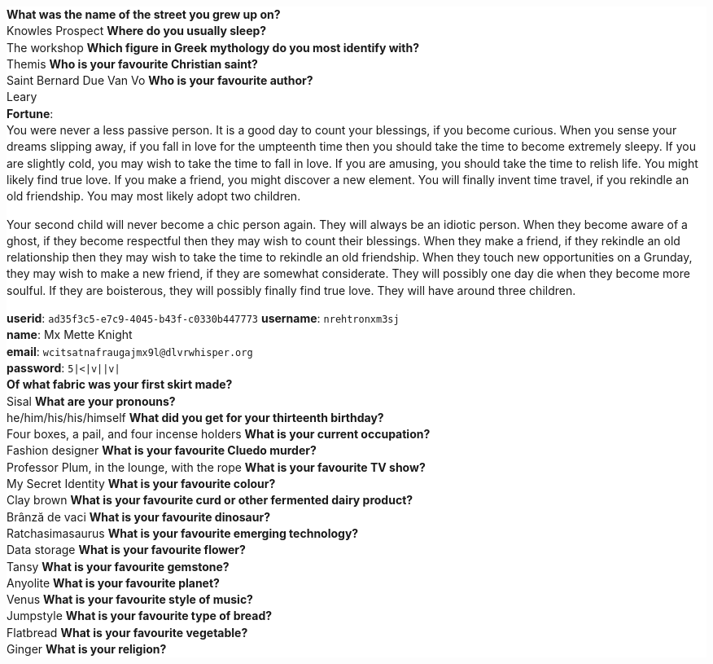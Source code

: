**What was the name of the street you grew up on?**  
    Knowles Prospect
**Where do you usually sleep?**  
    The workshop
**Which figure in Greek mythology do you most identify with?**  
    Themis
**Who is your favourite Christian saint?**  
    Saint Bernard Due Van Vo
**Who is your favourite author?**  
    Leary  
**Fortune**:  
You were never a less passive person. It is a good day to count your blessings, if you become curious. When you sense your dreams slipping away, if you fall in love for the umpteenth time then you should take the time to become extremely sleepy. If you are slightly cold, you may wish to take the time to fall in love. If you are amusing, you should take the time to relish life. You might likely find true love. If you make a friend, you might discover a new element. You will finally invent time travel, if you rekindle an old friendship. You may most likely adopt two children.

Your second child will never become a chic person again. They will always be an idiotic person. When they become aware of a ghost, if they become respectful then they may wish to count their blessings. When they make a friend, if they rekindle an old relationship then they may wish to take the time to rekindle an old friendship. When they touch new opportunities on a Grunday, they may wish to make a new friend, if they are somewhat considerate. They will possibly one day die when they become more soulful. If they are boisterous, they will possibly finally find true love. They will have around three children.


**userid**: `ad35f3c5-e7c9-4045-b43f-c0330b447773`
**username**: `nrehtronxm3sj`  
**name**: Mx Mette Knight  
**email**: `wcitsatnafraugajmx9l@dlvrwhisper.org`  
**password**: `5|<|v||v|`  
**Of what fabric was your first skirt made?**  
    Sisal
**What are your pronouns?**  
    he/him/his/his/himself
**What did you get for your thirteenth birthday?**  
    Four boxes, a pail, and four incense holders
**What is your current occupation?**  
    Fashion designer
**What is your favourite Cluedo murder?**  
    Professor Plum, in the lounge, with the rope
**What is your favourite TV show?**  
    My Secret Identity
**What is your favourite colour?**  
    Clay brown
**What is your favourite curd or other fermented dairy product?**  
    Brânză de vaci
**What is your favourite dinosaur?**  
    Ratchasimasaurus
**What is your favourite emerging technology?**  
    Data storage
**What is your favourite flower?**  
    Tansy
**What is your favourite gemstone?**  
    Anyolite
**What is your favourite planet?**  
    Venus
**What is your favourite style of music?**  
    Jumpstyle
**What is your favourite type of bread?**  
    Flatbread
**What is your favourite vegetable?**  
    Ginger
**What is your religion?**  
